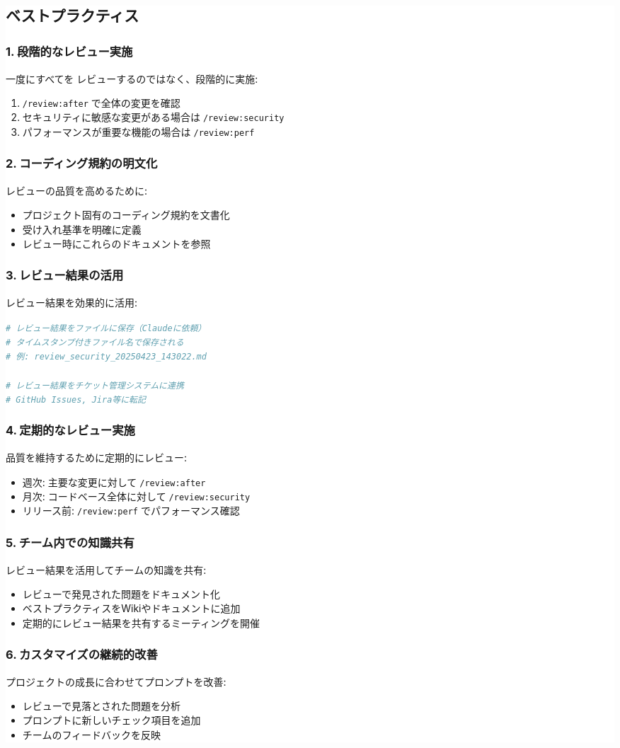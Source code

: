 ## ベストプラクティス

### 1. 段階的なレビュー実施

一度にすべてを レビューするのではなく、段階的に実施:

1. `/review:after` で全体の変更を確認
2. セキュリティに敏感な変更がある場合は `/review:security`
3. パフォーマンスが重要な機能の場合は `/review:perf`

### 2. コーディング規約の明文化

レビューの品質を高めるために:

- プロジェクト固有のコーディング規約を文書化
- 受け入れ基準を明確に定義
- レビュー時にこれらのドキュメントを参照

### 3. レビュー結果の活用

レビュー結果を効果的に活用:

```bash
# レビュー結果をファイルに保存（Claudeに依頼）
# タイムスタンプ付きファイル名で保存される
# 例: review_security_20250423_143022.md

# レビュー結果をチケット管理システムに連携
# GitHub Issues, Jira等に転記
```

### 4. 定期的なレビュー実施

品質を維持するために定期的にレビュー:

- 週次: 主要な変更に対して `/review:after`
- 月次: コードベース全体に対して `/review:security`
- リリース前: `/review:perf` でパフォーマンス確認

### 5. チーム内での知識共有

レビュー結果を活用してチームの知識を共有:

- レビューで発見された問題をドキュメント化
- ベストプラクティスをWikiやドキュメントに追加
- 定期的にレビュー結果を共有するミーティングを開催

### 6. カスタマイズの継続的改善

プロジェクトの成長に合わせてプロンプトを改善:

- レビューで見落とされた問題を分析
- プロンプトに新しいチェック項目を追加
- チームのフィードバックを反映
